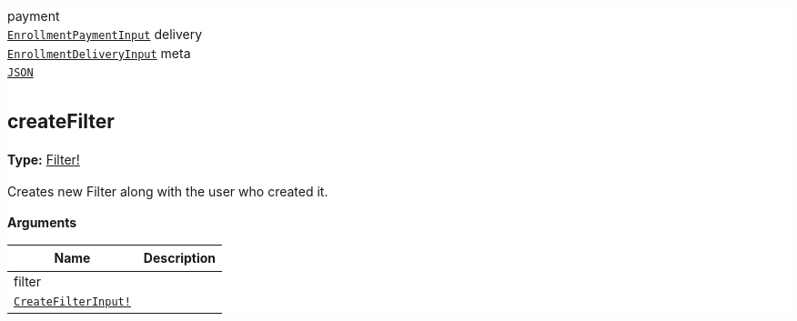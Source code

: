 </td>
</tr>
<tr>
<td>
payment<br />
<a href="/api/inputObjects#enrollmentpaymentinput"><code>EnrollmentPaymentInput</code></a>
</td>
<td>

</td>
</tr>
<tr>
<td>
delivery<br />
<a href="/api/inputObjects#enrollmentdeliveryinput"><code>EnrollmentDeliveryInput</code></a>
</td>
<td>

</td>
</tr>
<tr>
<td>
meta<br />
<a href="/api/scalars#json"><code>JSON</code></a>
</td>
<td>

</td>
</tr>
</tbody>
</table>

## createFilter

**Type:** [Filter!](/api/objects#filter)

Creates new Filter along with the user who created it.

<p style={{ marginBottom: "0.4em" }}><strong>Arguments</strong></p>

<table>
<thead><tr><th>Name</th><th>Description</th></tr></thead>
<tbody>
<tr>
<td>
filter<br />
<a href="/api/inputObjects#createfilterinput"><code>CreateFilterInput!</code></a>
</td>
<td>

</td>
</tr>
</tbody>
</table>
